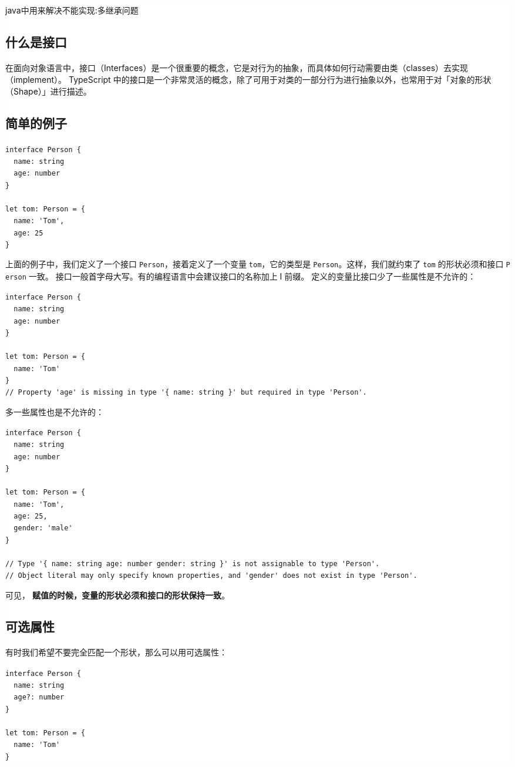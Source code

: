 java中用来解决不能实现:多继承问题

## 什么是接口
在面向对象语言中，接口（Interfaces）是一个很重要的概念，它是对行为的抽象，而具体如何行动需要由类（classes）去实现（implement）。
TypeScript 中的接口是一个非常灵活的概念，除了可用于对类的一部分行为进行抽象以外，也常用于对「对象的形状（Shape）」进行描述。

## 简单的例子
```
interface Person {
  name: string
  age: number
}

let tom: Person = {
  name: 'Tom',
  age: 25
}
```
上面的例子中，我们定义了一个接口 `Person`，接着定义了一个变量 `tom`，它的类型是 `Person`。这样，我们就约束了 `tom` 的形状必须和接口 `Person` 一致。
接口一般首字母大写。有的编程语言中会建议接口的名称加上 I 前缀。
定义的变量比接口少了一些属性是不允许的：

```
interface Person {
  name: string
  age: number
}

let tom: Person = {
  name: 'Tom'
}
// Property 'age' is missing in type '{ name: string }' but required in type 'Person'.
```
多一些属性也是不允许的：
```
interface Person {
  name: string
  age: number
}

let tom: Person = {
  name: 'Tom',
  age: 25,
  gender: 'male'
}

// Type '{ name: string age: number gender: string }' is not assignable to type 'Person'.
// Object literal may only specify known properties, and 'gender' does not exist in type 'Person'.
```
可见， **赋值的时候，变量的形状必须和接口的形状保持一致**。

## 可选属性
有时我们希望不要完全匹配一个形状，那么可以用可选属性：
```
interface Person {
  name: string
  age?: number
}

let tom: Person = {
  name: 'Tom'
}
```
```
```